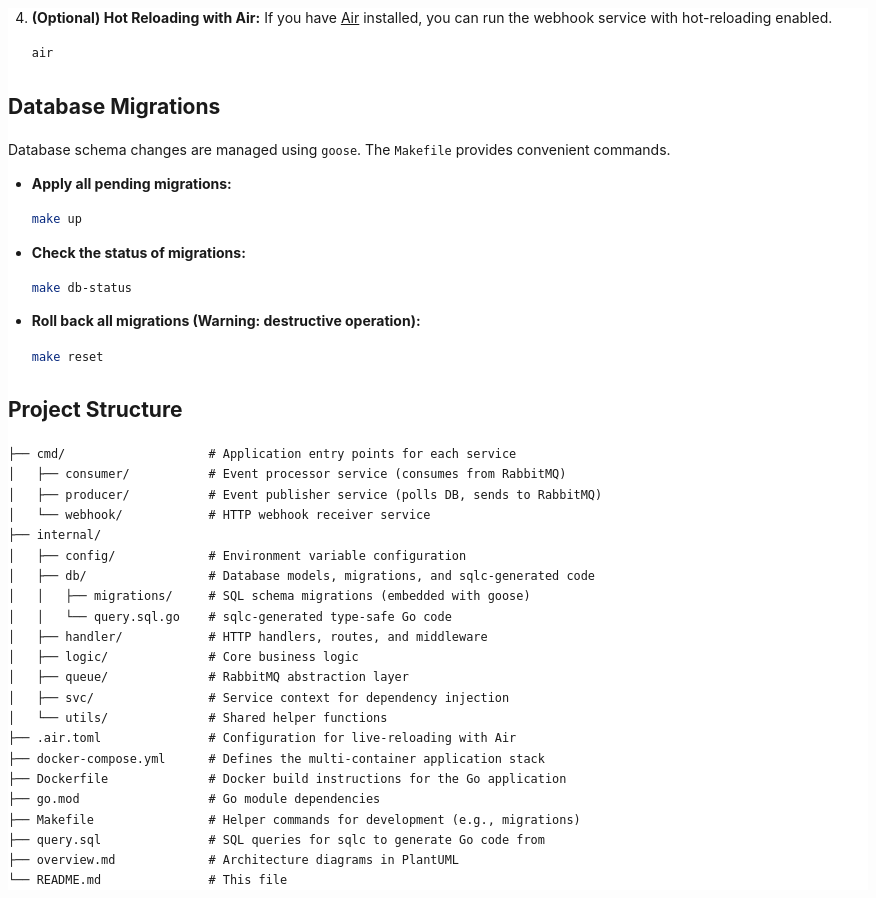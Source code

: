 4.  **(Optional) Hot Reloading with Air:**
    If you have [Air](https://github.com/cosmtrek/air) installed, you can run the webhook service with hot-reloading enabled.

    ```bash
    air
    ```

## Database Migrations

Database schema changes are managed using `goose`. The `Makefile` provides convenient commands.

-   **Apply all pending migrations:**

    ```bash
    make up
    ```

-   **Check the status of migrations:**

    ```bash
    make db-status
    ```

-   **Roll back all migrations (Warning: destructive operation):**

    ```bash
    make reset
    ```

## Project Structure

```
├── cmd/                    # Application entry points for each service
│   ├── consumer/           # Event processor service (consumes from RabbitMQ)
│   ├── producer/           # Event publisher service (polls DB, sends to RabbitMQ)
│   └── webhook/            # HTTP webhook receiver service
├── internal/
│   ├── config/             # Environment variable configuration
│   ├── db/                 # Database models, migrations, and sqlc-generated code
│   │   ├── migrations/     # SQL schema migrations (embedded with goose)
│   │   └── query.sql.go    # sqlc-generated type-safe Go code
│   ├── handler/            # HTTP handlers, routes, and middleware
│   ├── logic/              # Core business logic
│   ├── queue/              # RabbitMQ abstraction layer
│   ├── svc/                # Service context for dependency injection
│   └── utils/              # Shared helper functions
├── .air.toml               # Configuration for live-reloading with Air
├── docker-compose.yml      # Defines the multi-container application stack
├── Dockerfile              # Docker build instructions for the Go application
├── go.mod                  # Go module dependencies
├── Makefile                # Helper commands for development (e.g., migrations)
├── query.sql               # SQL queries for sqlc to generate Go code from
├── overview.md             # Architecture diagrams in PlantUML
└── README.md               # This file
```
